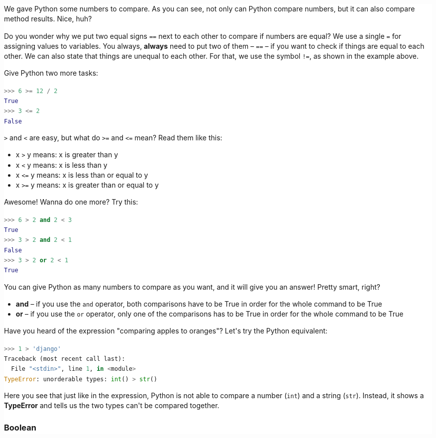 We gave Python some numbers to compare. As you can see, not only can Python compare numbers, but it can also compare method results. Nice, huh?

Do you wonder why we put two equal signs `==` next to each other to compare if numbers are equal? We use a single `=` for assigning values to variables. You always, **always** need to put two of them – `==` – if you want to check if things are equal to each other. We can also state that things are unequal to each other. For that, we use the symbol `!=`, as shown in the example above.

Give Python two more tasks:

```python
>>> 6 >= 12 / 2
True
>>> 3 <= 2
False
```

`>` and `<` are easy, but what do `>=` and `<=` mean? Read them like this:

* x `>` y means: x is greater than y
* x `<` y means: x is less than y
* x `<=` y means: x is less than or equal to y
* x `>=` y means: x is greater than or equal to y

Awesome! Wanna do one more? Try this:

```python
>>> 6 > 2 and 2 < 3
True
>>> 3 > 2 and 2 < 1
False
>>> 3 > 2 or 2 < 1
True
```

You can give Python as many numbers to compare as you want, and it will give you an answer! Pretty smart, right?

* **and** – if you use the `and` operator, both comparisons have to be True in order for the whole command to be True
* **or** – if you use the `or` operator, only one of the comparisons has to be True in order for the whole command to be True

Have you heard of the expression "comparing apples to oranges"? Let's try the Python equivalent:

```python
>>> 1 > 'django'
Traceback (most recent call last):
  File "<stdin>", line 1, in <module>
TypeError: unorderable types: int() > str()
```

Here you see that just like in the expression, Python is not able to compare a number \(`int`\) and a string \(`str`\). Instead, it shows a **TypeError** and tells us the two types can't be compared together.

### Boolean

